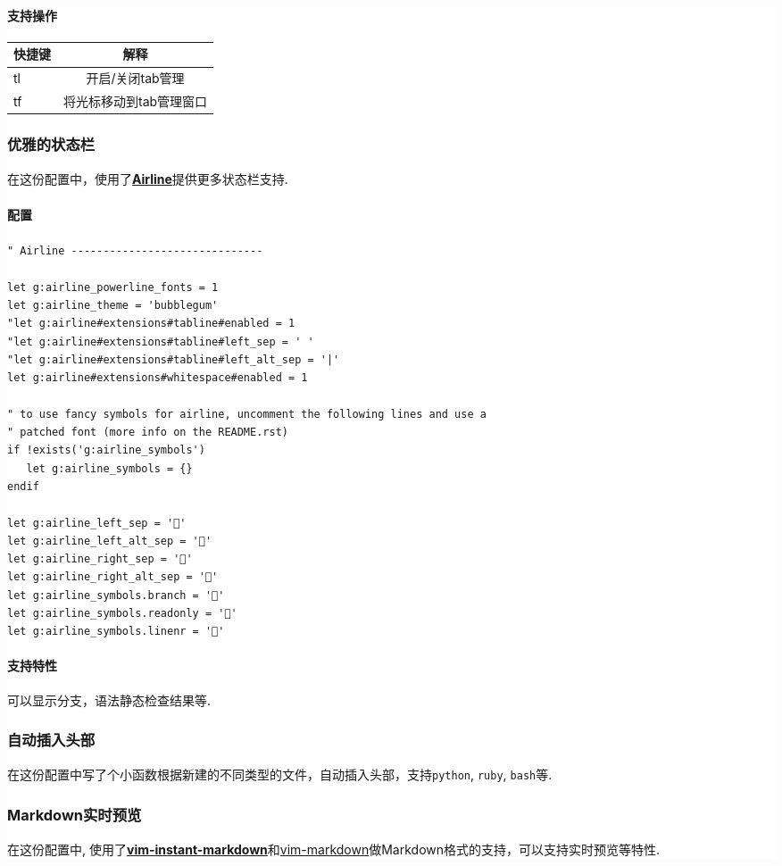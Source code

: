 #### 支持操作

|      快捷键           |         解释               |
|-----------------------|:--------------------------:|
|       tl              |     开启/关闭tab管理       |
|       tf              |   将光标移动到tab管理窗口  |


### 优雅的状态栏

在这份配置中，使用了[**Airline**](https://github.com/vim-airline/vim-airline)提供更多状态栏支持.

#### 配置

```vim
" Airline ------------------------------

let g:airline_powerline_fonts = 1
let g:airline_theme = 'bubblegum'
"let g:airline#extensions#tabline#enabled = 1
"let g:airline#extensions#tabline#left_sep = ' '
"let g:airline#extensions#tabline#left_alt_sep = '|'
let g:airline#extensions#whitespace#enabled = 1

" to use fancy symbols for airline, uncomment the following lines and use a
" patched font (more info on the README.rst)
if !exists('g:airline_symbols')
   let g:airline_symbols = {}
endif

let g:airline_left_sep = ''
let g:airline_left_alt_sep = ''
let g:airline_right_sep = ''
let g:airline_right_alt_sep = ''
let g:airline_symbols.branch = ''
let g:airline_symbols.readonly = ''
let g:airline_symbols.linenr = ''
```

#### 支持特性

可以显示分支，语法静态检查结果等.


### 自动插入头部

在这份配置中写了个小函数根据新建的不同类型的文件，自动插入头部，支持`python`, `ruby`, `bash`等.


### Markdown实时预览

在这份配置中, 使用了[**vim-instant-markdown**](https://github.com/suan/vim-instant-markdown)和[vim-markdown](https://github.com/plasticboy/vim-markdown)做Markdown格式的支持，可以支持实时预览等特性.
